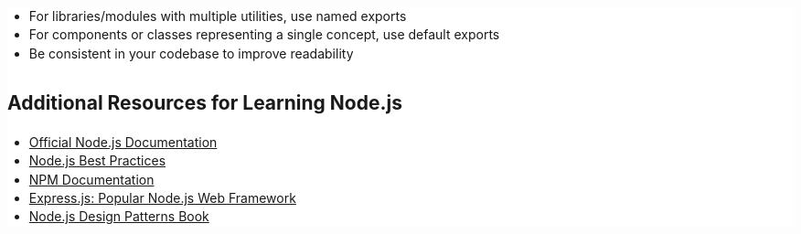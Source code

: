 - For libraries/modules with multiple utilities, use named exports
- For components or classes representing a single concept, use default exports
- Be consistent in your codebase to improve readability

## Additional Resources for Learning Node.js

- [Official Node.js Documentation](https://nodejs.org/docs/latest/api/)
- [Node.js Best Practices](https://github.com/goldbergyoni/nodebestpractices)
- [NPM Documentation](https://docs.npmjs.com/)
- [Express.js: Popular Node.js Web Framework](https://expressjs.com/)
- [Node.js Design Patterns Book](https://www.nodejsdesignpatterns.com/)
